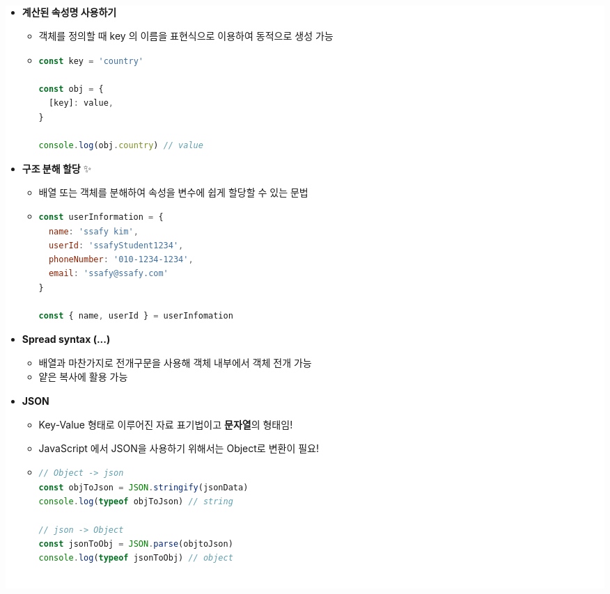   - **계산된 속성명 사용하기**

    - 객체를 정의할 때 key 의 이름을 표현식으로 이용하여 동적으로 생성 가능

    - ```javascript
      const key = 'country'
      
      const obj = {
        [key]: value,
      }
      
      console.log(obj.country) // value
      ```

  - **구조 분해 할당** :sparkles:

    - 배열 또는 객체를 분해하여 속성을 변수에 쉽게 할당할 수 있는 문법

    - ```javascript
      const userInformation = {
        name: 'ssafy kim',
        userId: 'ssafyStudent1234',
        phoneNumber: '010-1234-1234',
        email: 'ssafy@ssafy.com'
      }
      
      const { name, userId } = userInfomation
      ```

  - **Spread syntax (...)**

    - 배열과 마찬가지로 전개구문을 사용해 객체 내부에서 객체 전개 가능
    - 얕은 복사에 활용 가능

  - **JSON**

    - Key-Value 형태로 이루어진 자료 표기법이고 **문자열**의 형태임!

    - JavaScript 에서 JSON을 사용하기 위해서는 Object로 변환이 필요!

    - ```javascript
      // Object -> json
      const objToJson = JSON.stringify(jsonData)
      console.log(typeof objToJson) // string
      
      // json -> Object
      const jsonToObj = JSON.parse(objtoJson) 
      console.log(typeof jsonToObj) // object
      ```

<br>












